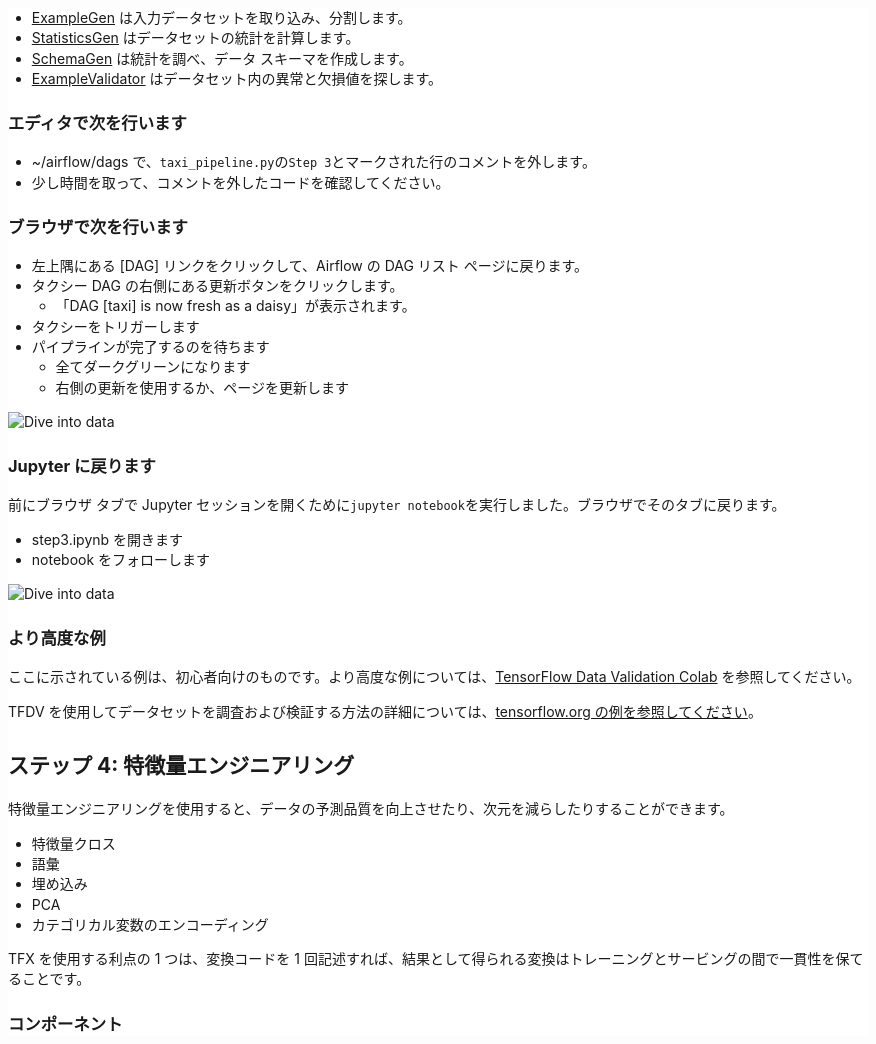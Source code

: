 - [ExampleGen](https://www.tensorflow.org/tfx/guide/examplegen) は入力データセットを取り込み、分割します。
- [StatisticsGen](https://www.tensorflow.org/tfx/guide/statsgen) はデータセットの統計を計算します。
- [SchemaGen](https://www.tensorflow.org/tfx/guide/schemagen) は統計を調べ、データ スキーマを作成します。
- [ExampleValidator](https://www.tensorflow.org/tfx/guide/exampleval) はデータセット内の異常と欠損値を探します。

### エディタで次を行います

- ~/airflow/dags で、`taxi_pipeline.py`の`Step 3`とマークされた行のコメントを外します。
- 少し時間を取って、コメントを外したコードを確認してください。

### ブラウザで次を行います

- 左上隅にある [DAG] リンクをクリックして、Airflow の DAG リスト ページに戻ります。
- タクシー DAG の右側にある更新ボタンをクリックします。
    - 「DAG [taxi] is now fresh as a daisy」が表示されます。
- タクシーをトリガーします
- パイプラインが完了するのを待ちます
    - 全てダークグリーンになります
    - 右側の更新を使用するか、ページを更新します

![Dive into data](https://github.com/tensorflow/docs-l10n/blob/master/site/ja/tfx/tutorials/tfx/images/airflow_workshop/step3.png?raw=true)

### Jupyter に戻ります

前にブラウザ タブで Jupyter セッションを開くために`jupyter notebook`を実行しました。ブラウザでそのタブに戻ります。

- step3.ipynb を開きます
- notebook をフォローします

![Dive into data](https://github.com/tensorflow/docs-l10n/blob/master/site/ja/tfx/tutorials/tfx/images/airflow_workshop/step3notebook.png?raw=true)

### より高度な例

ここに示されている例は、初心者向けのものです。より高度な例については、[TensorFlow Data Validation Colab](https://www.tensorflow.org/tfx/tutorials/data_validation/chicago_taxi) を参照してください。

TFDV を使用してデータセットを調査および検証する方法の詳細については、[tensorflow.org の例を参照してください](https://www.tensorflow.org/tfx/data_validation)。

## ステップ 4: 特徴量エンジニアリング

特徴量エンジニアリングを使用すると、データの予測品質を向上させたり、次元を減らしたりすることができます。

- 特徴量クロス
- 語彙
- 埋め込み
- PCA
- カテゴリカル変数のエンコーディング

TFX を使用する利点の 1 つは、変換コードを 1 回記述すれば、結果として得られる変換はトレーニングとサービングの間で一貫性を保てることです。

### コンポーネント
